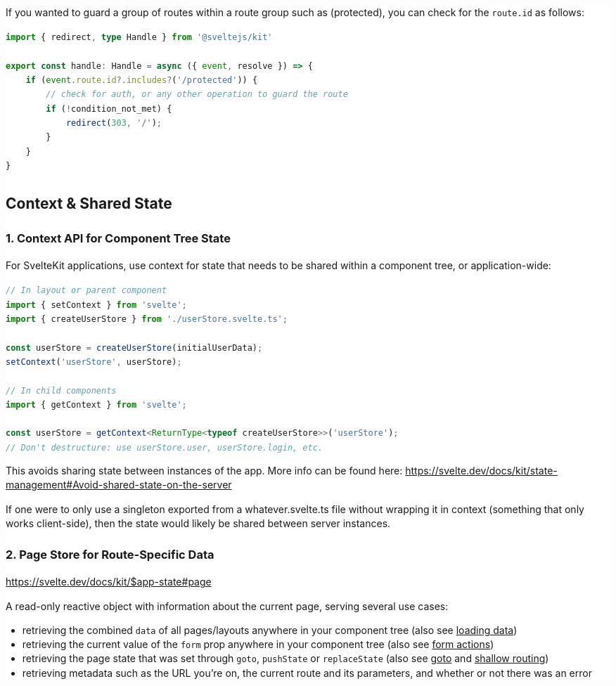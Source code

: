 If you wanted to guard a group of routes within a route group such as (protected), you can check for the `route.id` as follows:

```ts
import { redirect, type Handle } from '@sveltejs/kit'

export const handle: Handle = async ({ event, resolve }) => {
	if (event.route.id?.includes?('/protected')) {
		// check for auth, or any other operation to guard the route
		if (!condition_not_met) {
			redirect(303, '/');
		}
	}
}
```

## Context & Shared State

### 1. Context API for Component Tree State

For SvelteKit applications, use context for state that needs to be shared within a component tree, or application-wide:

```typescript
// In layout or parent component
import { setContext } from 'svelte';
import { createUserStore } from './userStore.svelte.ts';

const userStore = createUserStore(initialUserData);
setContext('userStore', userStore);

// In child components
import { getContext } from 'svelte';

const userStore = getContext<ReturnType<typeof createUserStore>>('userStore');
// Don't destructure: use userStore.user, userStore.login, etc.
```

This avoids sharing state between instances of the app. More info can be found here: https://svelte.dev/docs/kit/state-management#Avoid-shared-state-on-the-server

If one were to only use a singleton exported from a whatever.svelte.ts file without wrapping it in context (something that only works client-side), then the state would likely be shared between server instances.
### 2. Page Store for Route-Specific Data

https://svelte.dev/docs/kit/$app-state#page

A read-only reactive object with information about the current page, serving several use cases:

- retrieving the combined `data` of all pages/layouts anywhere in your component tree (also see [loading data](https://svelte.dev/docs/kit/load))
- retrieving the current value of the `form` prop anywhere in your component tree (also see [form actions](https://svelte.dev/docs/kit/form-actions))
- retrieving the page state that was set through `goto`, `pushState` or `replaceState` (also see [goto](https://svelte.dev/docs/kit/$app-navigation#goto) and [shallow routing](https://svelte.dev/docs/kit/shallow-routing))
- retrieving metadata such as the URL you’re on, the current route and its parameters, and whether or not there was an error
